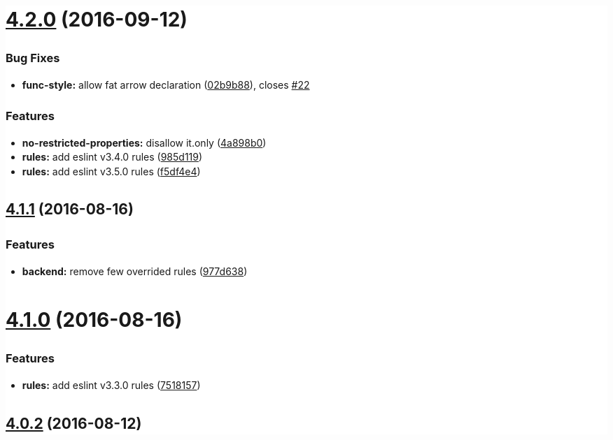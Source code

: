 

<a name="4.2.0"></a>
# [4.2.0](https://github.com/SimpliField/eslint-config-simplifield/compare/v4.1.1...v4.2.0) (2016-09-12)


### Bug Fixes

* **func-style:** allow fat arrow declaration ([02b9b88](https://github.com/SimpliField/eslint-config-simplifield/commit/02b9b88)), closes [#22](https://github.com/SimpliField/eslint-config-simplifield/issues/22)


### Features

* **no-restricted-properties:** disallow it.only ([4a898b0](https://github.com/SimpliField/eslint-config-simplifield/commit/4a898b0))
* **rules:** add eslint v3.4.0 rules ([985d119](https://github.com/SimpliField/eslint-config-simplifield/commit/985d119))
* **rules:** add eslint v3.5.0 rules ([f5df4e4](https://github.com/SimpliField/eslint-config-simplifield/commit/f5df4e4))



<a name="4.1.1"></a>
## [4.1.1](https://github.com/SimpliField/eslint-config-simplifield/compare/v4.1.0...v4.1.1) (2016-08-16)


### Features

* **backend:** remove few overrided rules ([977d638](https://github.com/SimpliField/eslint-config-simplifield/commit/977d638))



<a name="4.1.0"></a>
# [4.1.0](https://github.com/SimpliField/eslint-config-simplifield/compare/v4.0.2...v4.1.0) (2016-08-16)


### Features

* **rules:** add eslint v3.3.0 rules ([7518157](https://github.com/SimpliField/eslint-config-simplifield/commit/7518157))



<a name="4.0.2"></a>
## [4.0.2](https://github.com/SimpliField/eslint-config-simplifield/compare/v4.0.1...v4.0.2) (2016-08-12)

